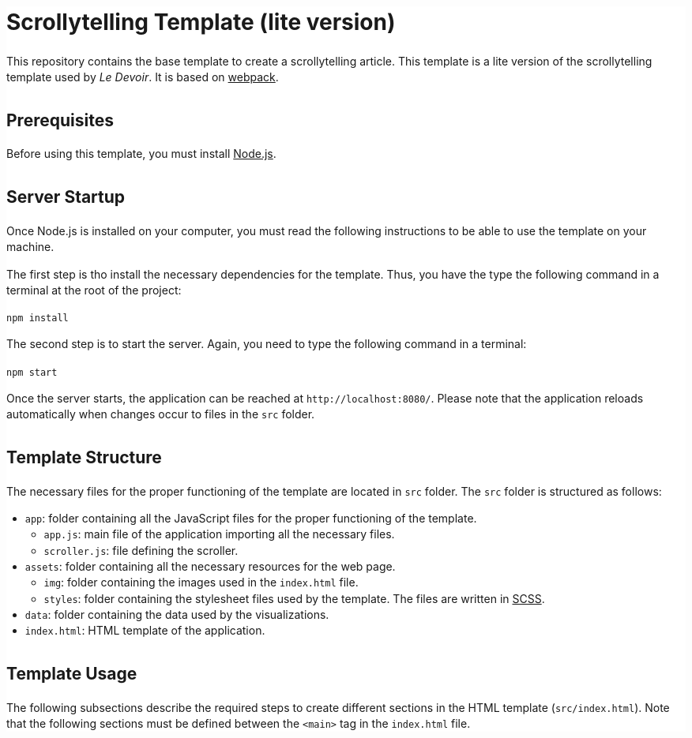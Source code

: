 # Scrollytelling Template (lite version)

This repository contains the base template to create a scrollytelling article. This template is a lite version of the
scrollytelling template used by _Le Devoir_. It is based on [webpack](https://webpack.js.org/).

## Prerequisites
Before using this template, you must install [Node.js](https://nodejs.org/en/).

## Server Startup
Once Node.js is installed on your computer, you must read the following instructions to be able to use the template
on your machine.

The first step is tho install the necessary dependencies for the template. Thus, you have the type the following
command in a terminal at the root of the project:

```
npm install
```

The second step is to start the server. Again, you need to type the following command in a terminal:

```
npm start
```

Once the server starts, the application can be reached at `http://localhost:8080/`. Please note that the application
reloads automatically when changes occur to files in the `src` folder.

## Template Structure
The necessary files for the proper functioning of the template are located in `src` folder. The `src` folder
is structured as follows:

* `app`: folder containing all the JavaScript files for the proper functioning of the template.
  * `app.js`: main file of the application importing all the necessary files.
  * `scroller.js`: file defining the scroller.
* `assets`: folder containing all the necessary resources for the web page.
  * `img`: folder containing the images used in the `index.html` file.
  * `styles`: folder containing the stylesheet files used by the template. The files are written in
  [SCSS](https://sass-lang.com/).
* `data`: folder containing the data used by the visualizations.
* `index.html`: HTML template of the application.

## Template Usage
The following subsections describe the required steps to create different sections in the HTML template
(`src/index.html`). Note that the following sections must be defined between the `<main>` tag in the `index.html` file.
